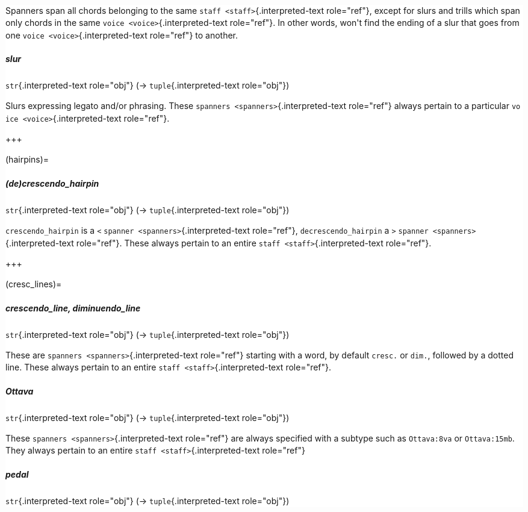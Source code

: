 Spanners span all chords belonging to the same
`staff <staff>`{.interpreted-text role="ref"}, except for slurs and
trills which span only chords in the same
`voice <voice>`{.interpreted-text role="ref"}. In other words, won\'t
find the ending of a slur that goes from one
`voice <voice>`{.interpreted-text role="ref"} to another.

##### **slur**

`str`{.interpreted-text role="obj"} (-\> `tuple`{.interpreted-text
role="obj"})

Slurs expressing legato and/or phrasing. These
`spanners <spanners>`{.interpreted-text role="ref"} always pertain to a
particular `voice <voice>`{.interpreted-text role="ref"}.

+++

(hairpins)=
##### **(de)crescendo_hairpin** 

`str`{.interpreted-text role="obj"} (-\> `tuple`{.interpreted-text
role="obj"})

`crescendo_hairpin` is a `<` `spanner <spanners>`{.interpreted-text
role="ref"}, `decrescendo_hairpin` a `>`
`spanner <spanners>`{.interpreted-text role="ref"}. These always pertain
to an entire `staff <staff>`{.interpreted-text role="ref"}.

+++

(cresc_lines)=
##### **crescendo_line**, **diminuendo_line** 

`str`{.interpreted-text role="obj"} (-\> `tuple`{.interpreted-text
role="obj"})

These are `spanners <spanners>`{.interpreted-text role="ref"} starting
with a word, by default `cresc.` or `dim.`, followed by a dotted line.
These always pertain to an entire `staff <staff>`{.interpreted-text
role="ref"}.

##### **Ottava**

`str`{.interpreted-text role="obj"} (-\> `tuple`{.interpreted-text
role="obj"})

These `spanners <spanners>`{.interpreted-text role="ref"} are always
specified with a subtype such as `Ottava:8va` or `Ottava:15mb`. They
always pertain to an entire `staff <staff>`{.interpreted-text
role="ref"}

##### **pedal**

`str`{.interpreted-text role="obj"} (-\> `tuple`{.interpreted-text
role="obj"})

